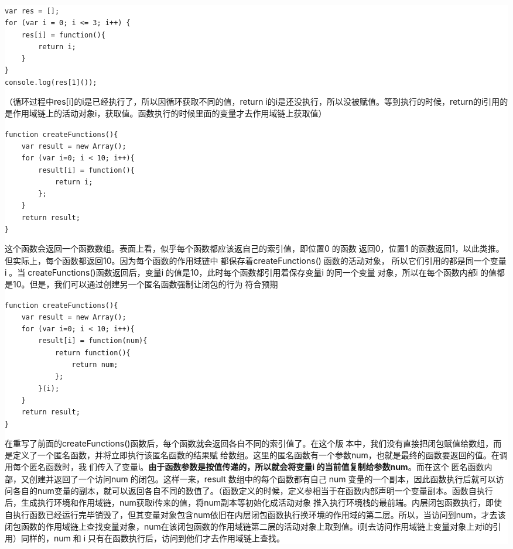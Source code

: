 ```
var res = [];
for (var i = 0; i <= 3; i++) {
	res[i] = function(){
		return i;
	}
}
console.log(res[1]());
```
（循环过程中res[i]的i是已经执行了，所以因循环获取不同的值，return i的i是还没执行，所以没被赋值。等到执行的时候，return的i引用的是作用域链上的活动对象i，获取值。函数执行的时候里面的变量才去作用域链上获取值）

```
function createFunctions(){
    var result = new Array();
    for (var i=0; i < 10; i++){
        result[i] = function(){
            return i;
        };
    }
    return result;
}
```


这个函数会返回一个函数数组。表面上看，似乎每个函数都应该返自己的索引值，即位置0 的函数
返回0，位置1 的函数返回1，以此类推。但实际上，每个函数都返回10。因为每个函数的作用域链中
都保存着createFunctions() 函数的活动对象， 所以它们引用的都是同一个变量i 。当
createFunctions()函数返回后，变量i 的值是10，此时每个函数都引用着保存变量i 的同一个变量
对象，所以在每个函数内部i 的值都是10。但是，我们可以通过创建另一个匿名函数强制让闭包的行为
符合预期
```
function createFunctions(){
    var result = new Array();
    for (var i=0; i < 10; i++){
        result[i] = function(num){
            return function(){
                return num;
            };
        }(i);
    }
    return result;
}
```
在重写了前面的createFunctions()函数后，每个函数就会返回各自不同的索引值了。在这个版
本中，我们没有直接把闭包赋值给数组，而是定义了一个匿名函数，并将立即执行该匿名函数的结果赋
给数组。这里的匿名函数有一个参数num，也就是最终的函数要返回的值。在调用每个匿名函数时，我
们传入了变量i。**由于函数参数是按值传递的，所以就会将变量i 的当前值复制给参数num**。而在这个
匿名函数内部，又创建并返回了一个访问num 的闭包。这样一来，result 数组中的每个函数都有自己
num 变量的一个副本，因此函数执行后就可以访问各自的num变量的副本，就可以返回各自不同的数值了。（函数定义的时候，定义参相当于在函数内部声明一个变量副本。函数自执行后，生成执行环境和作用域链，num获取i传来的值，将num副本等初始化成活动对象 推入执行环境栈的最前端。内层闭包函数执行，即使自执行函数已经运行完毕销毁了，但其变量对象包含num依旧在内层闭包函数执行换环境的作用域的第二层。所以，当访问到num，才去该闭包函数的作用域链上查找变量对象，num在该闭包函数的作用域链第二层的活动对象上取到值。i则去访问作用域链上变量对象上对i的引用）同样的，num 和 i 只有在函数执行后，访问到他们才去作用域链上查找。
